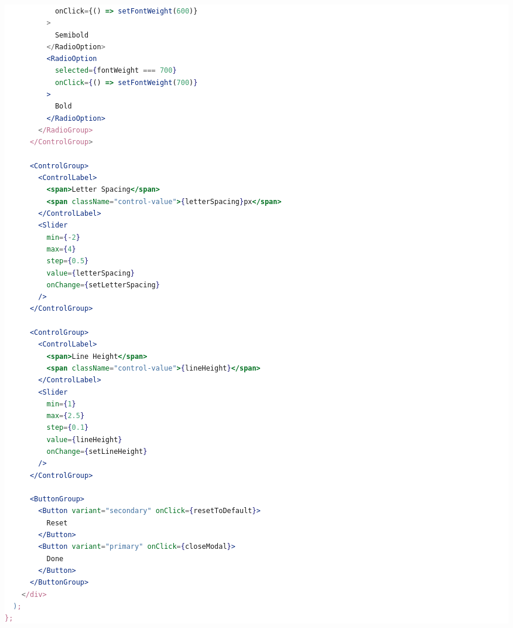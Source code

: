 ```jsx
            onClick={() => setFontWeight(600)}
          >
            Semibold
          </RadioOption>
          <RadioOption 
            selected={fontWeight === 700}
            onClick={() => setFontWeight(700)}
          >
            Bold
          </RadioOption>
        </RadioGroup>
      </ControlGroup>
      
      <ControlGroup>
        <ControlLabel>
          <span>Letter Spacing</span>
          <span className="control-value">{letterSpacing}px</span>
        </ControlLabel>
        <Slider
          min={-2}
          max={4}
          step={0.5}
          value={letterSpacing}
          onChange={setLetterSpacing}
        />
      </ControlGroup>
      
      <ControlGroup>
        <ControlLabel>
          <span>Line Height</span>
          <span className="control-value">{lineHeight}</span>
        </ControlLabel>
        <Slider
          min={1}
          max={2.5}
          step={0.1}
          value={lineHeight}
          onChange={setLineHeight}
        />
      </ControlGroup>
      
      <ButtonGroup>
        <Button variant="secondary" onClick={resetToDefault}>
          Reset
        </Button>
        <Button variant="primary" onClick={closeModal}>
          Done
        </Button>
      </ButtonGroup>
    </div>
  );
};
```
